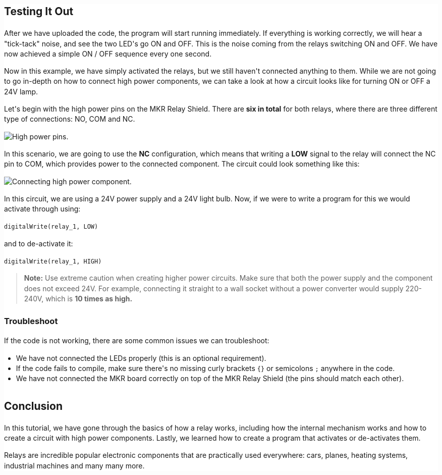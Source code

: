 ## Testing It Out

After we have uploaded the code, the program will start running immediately. If everything is working correctly, we will hear a "tick-tack" noise, and see the two LED's go ON and OFF. This is the noise coming from the relays switching ON and OFF. We have now achieved a simple ON / OFF sequence every one second.

Now in this example, we have simply activated the relays, but we still haven't connected anything to them. While we are not going to go in-depth on how to connect high power components, we can take a look at how a circuit looks like for turning ON or OFF a 24V lamp.

Let's begin with the high power pins on the MKR Relay Shield. There are **six in total** for both relays, where there are three different type of connections: NO, COM and NC.

![High power pins.](assets/MKRRELAY_T1_IMG06.png)

In this scenario, we are going to use the **NC** configuration, which means that writing a **LOW** signal to the relay will connect the NC pin to COM, which provides power to the connected component. The circuit could look something like this:

![Connecting high power component.](assets/MKRRELAY_T1_IMG07.png)

In this circuit, we are using a 24V power supply and a 24V light bulb. Now, if we were to write a program for this we would activate through using:

```
digitalWrite(relay_1, LOW)
```

and to de-activate it:

```
digitalWrite(relay_1, HIGH)
```

>**Note:** Use extreme caution when creating higher power circuits. Make sure that both the power supply and the component does not exceed 24V. For example, connecting it straight to a wall socket without a power converter would supply 220-240V, which is **10 times as high.**

### Troubleshoot

If the code is not working, there are some common issues we can troubleshoot:

- We have not connected the LEDs properly (this is an optional requirement).
- If the code fails to compile, make sure there's no missing curly brackets `{}` or semicolons `;` anywhere in the code.
- We have not connected the MKR board correctly on top of the MKR Relay Shield (the pins should match each other).

## Conclusion

In this tutorial, we have gone through the basics of how a relay works, including how the internal mechanism works and  how to create a circuit with high power components. Lastly, we learned how to create a program that activates or de-activates them.

Relays are incredible popular electronic components that are practically used everywhere: cars, planes, heating systems, industrial machines and many many more.



